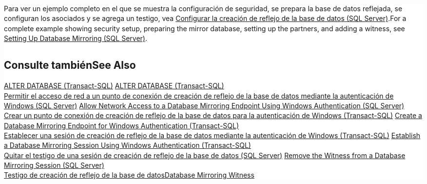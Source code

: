  <span data-ttu-id="4f93f-143">Para ver un ejemplo completo en el que se muestra la configuración de seguridad, se prepara la base de datos reflejada, se configuran los asociados y se agrega un testigo, vea [Configurar la creación de reflejo de la base de datos &#40;SQL Server&#41;](database-mirroring-sql-server.md).</span><span class="sxs-lookup"><span data-stu-id="4f93f-143">For a complete example showing security setup, preparing the mirror database, setting up the partners, and adding a witness, see [Setting Up Database Mirroring &#40;SQL Server&#41;](database-mirroring-sql-server.md).</span></span>  
  
## <a name="see-also"></a><span data-ttu-id="4f93f-144">Consulte también</span><span class="sxs-lookup"><span data-stu-id="4f93f-144">See Also</span></span>  
 <span data-ttu-id="4f93f-145">[ALTER DATABASE &#40;Transact-SQL&#41;](/sql/t-sql/statements/alter-database-transact-sql) </span><span class="sxs-lookup"><span data-stu-id="4f93f-145">[ALTER DATABASE &#40;Transact-SQL&#41;](/sql/t-sql/statements/alter-database-transact-sql) </span></span>  
 <span data-ttu-id="4f93f-146">[Permitir el acceso de red a un punto de conexión de creación de reflejo de la base de datos mediante la autenticación de Windows &#40;SQL Server&#41;](../database-mirroring-allow-network-access-windows-authentication.md) </span><span class="sxs-lookup"><span data-stu-id="4f93f-146">[Allow Network Access to a Database Mirroring Endpoint Using Windows Authentication &#40;SQL Server&#41;](../database-mirroring-allow-network-access-windows-authentication.md) </span></span>  
 <span data-ttu-id="4f93f-147">[Crear un punto de conexión de creación de reflejo de la base de datos para la autenticación de Windows &#40;Transact-SQL&#41;](create-a-database-mirroring-endpoint-for-windows-authentication-transact-sql.md) </span><span class="sxs-lookup"><span data-stu-id="4f93f-147">[Create a Database Mirroring Endpoint for Windows Authentication &#40;Transact-SQL&#41;](create-a-database-mirroring-endpoint-for-windows-authentication-transact-sql.md) </span></span>  
 <span data-ttu-id="4f93f-148">[Establecer una sesión de creación de reflejo de la base de datos mediante la autenticación de Windows &#40;Transact-SQL&#41;](database-mirroring-establish-session-windows-authentication.md) </span><span class="sxs-lookup"><span data-stu-id="4f93f-148">[Establish a Database Mirroring Session Using Windows Authentication &#40;Transact-SQL&#41;](database-mirroring-establish-session-windows-authentication.md) </span></span>  
 <span data-ttu-id="4f93f-149">[Quitar el testigo de una sesión de creación de reflejo de la base de datos &#40;SQL Server&#41;](remove-the-witness-from-a-database-mirroring-session-sql-server.md) </span><span class="sxs-lookup"><span data-stu-id="4f93f-149">[Remove the Witness from a Database Mirroring Session &#40;SQL Server&#41;](remove-the-witness-from-a-database-mirroring-session-sql-server.md) </span></span>  
 [<span data-ttu-id="4f93f-150">Testigo de creación de reflejo de la base de datos</span><span class="sxs-lookup"><span data-stu-id="4f93f-150">Database Mirroring Witness</span></span>](database-mirroring-witness.md)  
  
  
